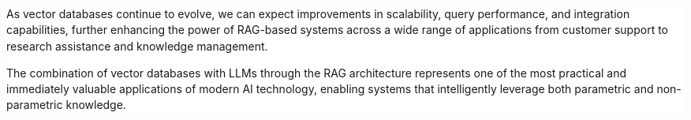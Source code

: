 As vector databases continue to evolve, we can expect improvements in scalability, query performance, and integration capabilities, further enhancing the power of RAG-based systems across a wide range of applications from customer support to research assistance and knowledge management.

The combination of vector databases with LLMs through the RAG architecture represents one of the most practical and immediately valuable applications of modern AI technology, enabling systems that intelligently leverage both parametric and non-parametric knowledge.